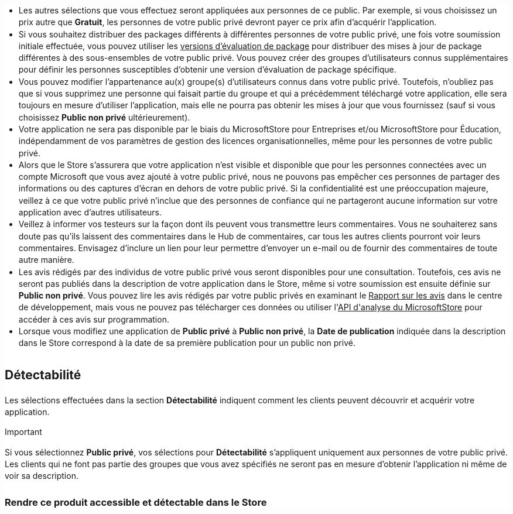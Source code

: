 - Les autres sélections que vous effectuez seront appliquées aux personnes de ce public. Par exemple, si vous choisissez un prix autre que **Gratuit**, les personnes de votre public privé devront payer ce prix afin d’acquérir l’application. 
- Si vous souhaitez distribuer des packages différents à différentes personnes de votre public privé, une fois votre soumission initiale effectuée, vous pouvez utiliser les [versions d’évaluation de package](package-flights.md) pour distribuer des mises à jour de package différentes à des sous-ensembles de votre public privé. Vous pouvez créer des groupes d’utilisateurs connus supplémentaires pour définir les personnes susceptibles d’obtenir une version d’évaluation de package spécifique.
- Vous pouvez modifier l’appartenance au(x) groupe(s) d’utilisateurs connus dans votre public privé. Toutefois, n’oubliez pas que si vous supprimez une personne qui faisait partie du groupe et qui a précédemment téléchargé votre application, elle sera toujours en mesure d’utiliser l’application, mais elle ne pourra pas obtenir les mises à jour que vous fournissez (sauf si vous choisissez **Public non privé** ultérieurement).
- Votre application ne sera pas disponible par le biais du MicrosoftStore pour Entreprises et/ou MicrosoftStore pour Éducation, indépendamment de vos paramètres de gestion des licences organisationnelles, même pour les personnes de votre public privé.
- Alors que le Store s’assurera que votre application n’est visible et disponible que pour les personnes connectées avec un compte Microsoft que vous avez ajouté à votre public privé, nous ne pouvons pas empêcher ces personnes de partager des informations ou des captures d’écran en dehors de votre public privé. Si la confidentialité est une préoccupation majeure, veillez à ce que votre public privé n’inclue que des personnes de confiance qui ne partageront aucune information sur votre application avec d’autres utilisateurs.
- Veillez à informer vos testeurs sur la façon dont ils peuvent vous transmettre leurs commentaires. Vous ne souhaiterez sans doute pas qu’ils laissent des commentaires dans le Hub de commentaires, car tous les autres clients pourront voir leurs commentaires. Envisagez d’inclure un lien pour leur permettre d’envoyer un e-mail ou de fournir des commentaires de toute autre manière.
- Les avis rédigés par des individus de votre public privé vous seront disponibles pour une consultation. Toutefois, ces avis ne seront pas publiés dans la description de votre application dans le Store, même si votre soumission est ensuite définie sur **Public non privé**. Vous pouvez lire les avis rédigés par votre public privés en examinant le [Rapport sur les avis](reviews-report.md) dans le centre de développement, mais vous ne pouvez pas télécharger ces données ou utiliser l'[API d'analyse du MicrosoftStore](../monetize/access-analytics-data-using-windows-store-services.md) pour accéder à ces avis sur programmation.
- Lorsque vous modifiez une application de **Public privé** à **Public non privé**, la **Date de publication** indiquée dans la description dans le Store correspond à la date de sa première publication pour un public non privé.

## <a name="discoverability"></a>Détectabilité

Les sélections effectuées dans la section **Détectabilité** indiquent comment les clients peuvent découvrir et acquérir votre application. 

> [!IMPORTANT]
> Si vous sélectionnez **Public privé**, vos sélections pour **Détectabilité** s’appliquent uniquement aux personnes de votre public privé. Les clients qui ne font pas partie des groupes que vous avez spécifiés ne seront pas en mesure d’obtenir l’application ni même de voir sa description. 


### <a name="make-this-product-available-and-discoverable-in-the-store"></a>Rendre ce produit accessible et détectable dans le Store
